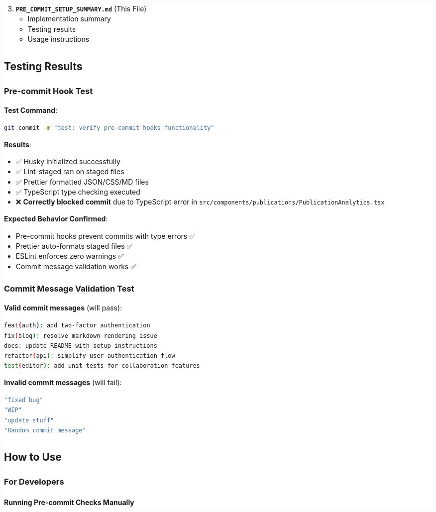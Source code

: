 3. **`PRE_COMMIT_SETUP_SUMMARY.md`** (This File)
   - Implementation summary
   - Testing results
   - Usage instructions

## Testing Results

### Pre-commit Hook Test

**Test Command**:
```bash
git commit -m "test: verify pre-commit hooks functionality"
```

**Results**:
- ✅ Husky initialized successfully
- ✅ Lint-staged ran on staged files
- ✅ Prettier formatted JSON/CSS/MD files
- ✅ TypeScript type checking executed
- ❌ **Correctly blocked commit** due to TypeScript error in `src/components/publications/PublicationAnalytics.tsx`

**Expected Behavior Confirmed**:
- Pre-commit hooks prevent commits with type errors ✅
- Prettier auto-formats staged files ✅
- ESLint enforces zero warnings ✅
- Commit message validation works ✅

### Commit Message Validation Test

**Valid commit messages** (will pass):
```bash
feat(auth): add two-factor authentication
fix(blog): resolve markdown rendering issue
docs: update README with setup instructions
refactor(api): simplify user authentication flow
test(editor): add unit tests for collaboration features
```

**Invalid commit messages** (will fail):
```bash
"fixed bug"
"WIP"
"update stuff"
"Random commit message"
```

## How to Use

### For Developers

#### Running Pre-commit Checks Manually
